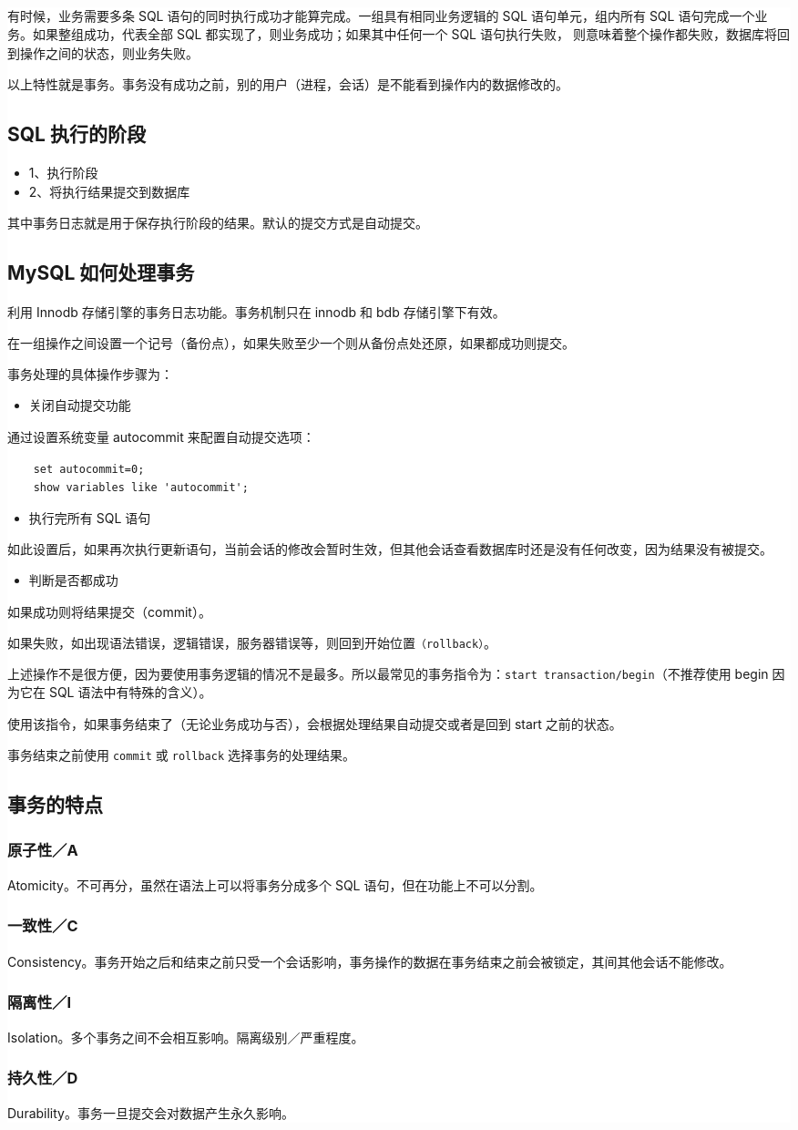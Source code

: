 有时候，业务需要多条 SQL 语句的同时执行成功才能算完成。一组具有相同业务逻辑的 SQL 语句单元，组内所有 SQL 语句完成一个业务。如果整组成功，代表全部 SQL 都实现了，则业务成功；如果其中任何一个 SQL 语句执行失败， 则意味着整个操作都失败，数据库将回到操作之间的状态，则业务失败。

以上特性就是事务。事务没有成功之前，别的用户（进程，会话）是不能看到操作内的数据修改的。

## SQL 执行的阶段

 - 1、执行阶段
 - 2、将执行结果提交到数据库
 
 其中事务日志就是用于保存执行阶段的结果。默认的提交方式是自动提交。
 
## MySQL 如何处理事务

利用 Innodb 存储引擎的事务日志功能。事务机制只在 innodb 和 bdb 存储引擎下有效。

在一组操作之间设置一个记号（备份点），如果失败至少一个则从备份点处还原，如果都成功则提交。

事务处理的具体操作步骤为：

- 关闭自动提交功能

通过设置系统变量 autocommit 来配置自动提交选项：

```
    set autocommit=0;
    show variables like 'autocommit';
```

- 执行完所有 SQL 语句

如此设置后，如果再次执行更新语句，当前会话的修改会暂时生效，但其他会话查看数据库时还是没有任何改变，因为结果没有被提交。

- 判断是否都成功

如果成功则将结果提交（commit）。

如果失败，如出现语法错误，逻辑错误，服务器错误等，则回到开始位置`（rollback）`。

上述操作不是很方便，因为要使用事务逻辑的情况不是最多。所以最常见的事务指令为：`start transaction/begin`（不推荐使用 begin 因为它在 SQL 语法中有特殊的含义）。

使用该指令，如果事务结束了（无论业务成功与否），会根据处理结果自动提交或者是回到 start 之前的状态。

事务结束之前使用 `commit` 或 `rollback` 选择事务的处理结果。

## 事务的特点

### 原子性／A
Atomicity。不可再分，虽然在语法上可以将事务分成多个 SQL 语句，但在功能上不可以分割。

### 一致性／C
Consistency。事务开始之后和结束之前只受一个会话影响，事务操作的数据在事务结束之前会被锁定，其间其他会话不能修改。

### 隔离性／I
Isolation。多个事务之间不会相互影响。隔离级别／严重程度。

### 持久性／D
Durability。事务一旦提交会对数据产生永久影响。
